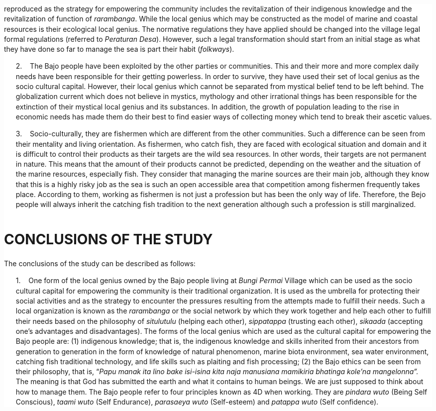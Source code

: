 <p><span class="font0">reproduced as the strategy for empowering the community includes the revitalization of their indigenous knowledge and the revitalization of function of </span><span class="font0" style="font-style:italic;">rarambanga</span><span class="font0">. While the local genius which may be constructed as the model of marine and coastal resources is their ecological local genius. The normative regulations they have applied should be changed into the village legal formal regulations (referred to </span><span class="font0" style="font-style:italic;">Peraturan Desa</span><span class="font0">). However, such a legal transformation should start from an initial stage as what they have done so far to manage the sea is part their habit (</span><span class="font0" style="font-style:italic;">folkways</span><span class="font0">).</span></p>
<ul style="list-style:none;"><li>
<p><span class="font0">2. &nbsp;&nbsp;&nbsp;The Bajo people have been exploited by the other parties or communities. This and their more and more complex daily needs have been responsible for their getting powerless. In order to survive, they have used their set of local genius as the socio cultural capital. However, their local genius which cannot be separated from mystical belief tend to be left behind. The globalization current which does not believe in mystics, mythology and other irrational things has been responsible for the extinction of their mystical local genius and its substances. In addition, the growth of population leading to the rise in economic needs has made them do their best to find easier ways of collecting money which tend to break their ascetic values.</span></p></li>
<li>
<p><span class="font0">3. &nbsp;&nbsp;&nbsp;Socio-culturally, they are fishermen which are different from the other communities. Such a difference can be seen from their mentality and living orientation. As fishermen, who catch fish, they are faced with ecological situation and domain and it is difficult to control their products as their targets are the wild sea resources. In other words, their targets are not permanent in nature. This means that the amount of their products cannot be predicted, depending on the weather and the situation of the marine resources, especially fish. They consider that managing the marine sources are their main job, although they know that this is a highly risky job as the sea is such an open accessible area that competition among fishermen frequently takes place. According to them, working as fishermen is not just a profession but has been the only way of life. Therefore, the Bejo people will always inherit the catching fish tradition to the next generation although such a profession is still marginalized.</span></p></li></ul>
<h1><a name="bookmark8"></a><span class="font0" style="font-weight:bold;"><a name="bookmark9"></a>CONCLUSIONS OF THE STUDY</span></h1>
<p><span class="font0">The conclusions of the study can be described as follows:</span></p>
<ul style="list-style:none;"><li>
<p><span class="font0">1. &nbsp;&nbsp;&nbsp;One form of the local genius owned by the Bajo people living at </span><span class="font0" style="font-style:italic;">Bungi Permai </span><span class="font0">Village which can be used as the socio cultural capital for empowering the community is their traditional organization. It is used as the umbrella for protecting their social activities and as the strategy to encounter the pressures resulting from the attempts made to fulfill their needs. Such a local organization is known as the </span><span class="font0" style="font-style:italic;">rarambanga</span><span class="font0"> or the social network by which they work together and help each other to fulfill their needs based on the philosophy of </span><span class="font0" style="font-style:italic;">situlutulu</span><span class="font0"> (helping each other), </span><span class="font0" style="font-style:italic;">sippatappa</span><span class="font0"> (trusting each other), </span><span class="font0" style="font-style:italic;">sikaada</span><span class="font0"> (accepting one’s advantages and disadvantages). The forms of the local genius which are used as the cultural capital for empowering the Bajo people are: (1) indigenous knowledge; that is, the indigenous knowledge and skills inherited from their ancestors from generation to generation in the form of knowledge of natural phenomenon, marine biota environment, sea water environment, catching fish traditional technology, and life skills such as plaiting and fish processing; (2) the Bajo ethics can be seen from their philosophy, that is, “</span><span class="font0" style="font-style:italic;">Papu manak ita lino bake isi-isina kita naja manusiana mamikiria bhatinga kole’na mangelonna”.</span><span class="font0"> The meaning is that God has submitted the earth and what it contains to human beings. We are just supposed to think about how to manage them. The Bajo people refer to four principles known as 4D when working. They are </span><span class="font0" style="font-style:italic;">pindara wuto</span><span class="font0"> (Being Self Conscious), </span><span class="font0" style="font-style:italic;">taami wuto </span><span class="font0">(Self Endurance), </span><span class="font0" style="font-style:italic;">parasaeya wuto</span><span class="font0"> (Self-esteem) and </span><span class="font0" style="font-style:italic;">patappa wuto</span><span class="font0"> (Self confidence).</span></p></li>
<li>